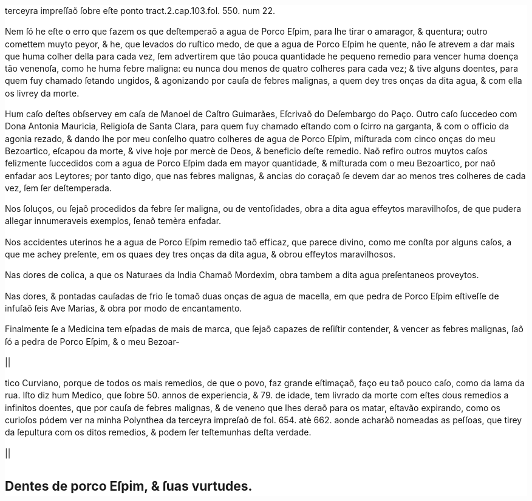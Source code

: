 terceyra impreſſaõ ſobre eſte ponto tract.2.cap.103.fol. 550. num 22.

Nem ſó he eſte o erro que fazem os que deſtemperaõ a agua de Porco Eſpim, para lhe tirar o amaragor, & quentura; outro comettem muyto peyor, & he, que levados do ruſtico
medo, de que a agua de Porco Eſpim he quente, não ſe atrevem a  dar mais que huma colher della para cada vez, ſem advertirem que tão pouca quantidade he pequeno remedio
para vencer huma doença tão venenoſa, como he huma febre maligna: eu nunca dou menos de quatro colheres para cada vez; & tive alguns doentes, para quem fuy chamado ſetando ungidos, & agonizando por cauſa de febres malignas, a quem dey tres onças da dita
agua, & com ella os livrey da morte.

Hum caſo deſtes obſservey em caſa de Manoel de Caſtro Guimarães, Eſcrivaõ do Deſembargo do Paço. Outro caſo ſuccedeo com Dona Antonia Mauricia, Religioſa de Santa Clara, para quem fuy chamado eſtando com o ſcirro na garganta, & com o officio da agonia rezado, & dando lhe por meu conſelho quatro colheres de agua de Porco Eſpim,
miſturada com cinco onças do meu Bezoartico, eſcapou da morte, & vive hoje por mercè
de Deos, & beneficio deſte remedio. Naõ refiro outros muytos caſos felizmente ſuccedidos com a agua de Porco Eſpim dada em mayor quantidade, & miſturada com o meu Bezoartico, por naõ enfadar aos Leytores; por tanto digo, que nas febres malignas, & ancias
do coraçaõ ſe devem dar ao menos tres colheres de cada vez, ſem ſer deſtemperada.

Nos ſoluços, ou ſejaõ procedidos da febre ſer maligna, ou de ventoſidades, obra a dita
agua effeytos maravilhoſos, de que pudera allegar innumeraveis exemplos, ſenaõ temèra
enfadar.

Nos accidentes uterinos he a agua de Porco Eſpim remedio taõ efficaz, que parece divino, como me conſta por alguns caſos, a que me achey preſente, em os quaes dey tres onças da dita agua, & obrou effeytos maravilhosos.

Nas dores de colica, a que os Naturaes da India Chamaõ Mordexim, obra tambem a dita
agua preſentaneos proveytos.

Nas dores, & pontadas cauſadas de frio ſe tomaõ duas onças de agua de macella, em que
pedra de Porco Eſpim eſtiveſſe de infuſaõ ſeis Ave Marias, & obra por modo de encantamento.

Finalmente ſe a Medicina tem eſpadas de mais de marca, que ſejaõ capazes de reſiſtir
contender, & vencer as febres malignas, ſaõ ſó a pedra de Porco Eſpim, & o meu Bezoar-

||

tico Curviano, porque de todos os mais remedios, de que o povo, faz grande eſtimaçaõ,
faço eu taõ pouco caſo, como da lama da rua. Iſto diz hum Medico, que ſobre 50. annos
de experiencia, & 79. de idade, tem livrado da morte com eſtes dous remedios a infinitos
doentes, que por cauſa de febres malignas, & de veneno que lhes deraõ para os matar, eſtavão expirando, como os curioſos pódem ver na minha Polynthea da terceyra impreſaõ
de fol. 654. atè 662. aonde acharàõ nomeadas as peſſoas, que tirey da ſepultura com os ditos remedios, & podem ſer teſtemunhas deſta verdade.


 


||
##  Dentes de porco Eſpim, & ſuas vurtudes.
